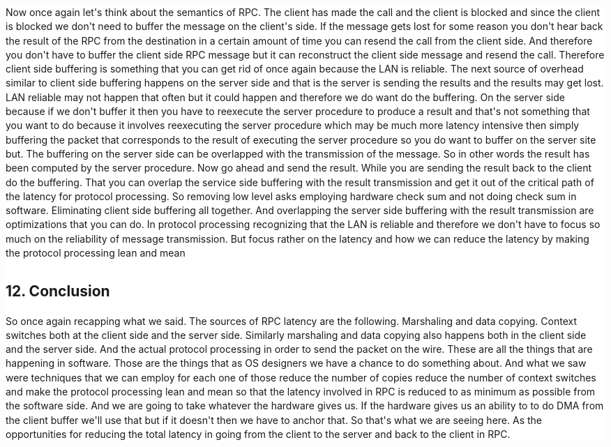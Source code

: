 Now once again let's think about the semantics of RPC. The client has made the call and the client is blocked and since the client is blocked we don't need to buffer the message on the client's side. If the message gets lost for some reason you don't hear back the result of the RPC from the destination in a certain amount of time you can resend the call from the client side. And therefore you don't have to buffer the client side RPC message but it can reconstruct the client side message and resend the call. Therefore client side buffering is something that you can get rid of once again because the LAN is reliable. The next source of overhead similar to client side buffering happens on the server side and that is the server is sending the results and the results may get lost. LAN reliable may not happen that often but it could happen and therefore we do want do the buffering. On the server side because if we don't buffer it then you have to reexecute the server procedure to produce a result and that's not something that you want to do because it involves reexecuting the server procedure which may be much more latency intensive then simply buffering the packet that corresponds to the result of executing the server procedure so you do want to buffer on the server site but. The buffering on the server side can be overlapped with the transmission of the message. So in other words the result has been computed by the server procedure. Now go ahead and send the result. While you are sending the result back to the client do the buffering. That you can overlap the service side buffering with the result transmission and get it out of the critical path of the latency for protocol processing. So removing low level asks employing hardware check sum and not doing check sum in software. Eliminating client side buffering all together. And overlapping the server side buffering with the result transmission are optimizations that you can do. In protocol processing recognizing that the LAN is reliable and therefore we don't have to focus so much on the reliability of message transmission. But focus rather on the latency and how we can reduce the latency by making the protocol processing lean and mean

## 12. Conclusion

So once again recapping what we said. The sources of RPC latency are the following. Marshaling and data copying. Context switches both at the client side and the server side. Similarly marshaling and data copying also happens both in the client side and the server side. And the actual protocol processing in order to send the packet on the wire. These are all the things that are happening in software. Those are the things that as OS designers we have a chance to do something about. And what we saw were techniques that we can employ for each one of those reduce the number of copies reduce the number of context switches and make the protocol processing lean and mean so that the latency involved in RPC is reduced to as minimum as possible from the software side. And we are going to take whatever the hardware gives us. If the hardware gives us an ability to to do DMA from the client buffer we'll use that but if it doesn't then we have to anchor that. So that's what we are seeing here. As the opportunities for reducing the total latency in going from the client to the server and back to the client in RPC.